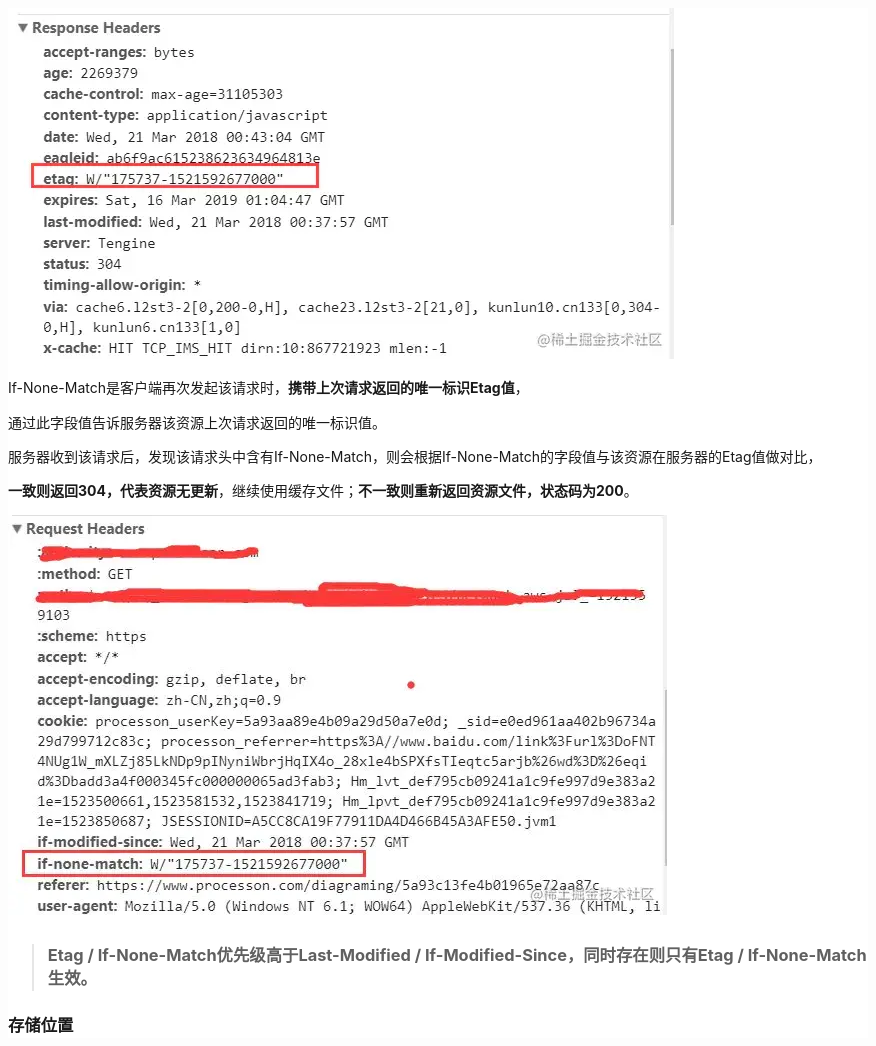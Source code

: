 ![img](面试题总结_浏览器部分.assets/0da637ef7fa64aef8b1f932c3dd0297btplv-k3u1fbpfcp-zoom-in-crop-mark3024000.webp)

If-None-Match是客户端再次发起该请求时，**携带上次请求返回的唯一标识Etag值**，

通过此字段值告诉服务器该资源上次请求返回的唯一标识值。

服务器收到该请求后，发现该请求头中含有If-None-Match，则会根据If-None-Match的字段值与该资源在服务器的Etag值做对比，

**一致则返回304，代表资源无更新**，继续使用缓存文件；**不一致则重新返回资源文件，状态码为200**。

![img](面试题总结_浏览器部分.assets/2e9d32690cdf45b498e5dcabd4c12f71tplv-k3u1fbpfcp-zoom-in-crop-mark3024000.webp)

> ### Etag / If-None-Match优先级高于Last-Modified / If-Modified-Since，同时存在则只有Etag / If-None-Match生效。

### 存储位置
